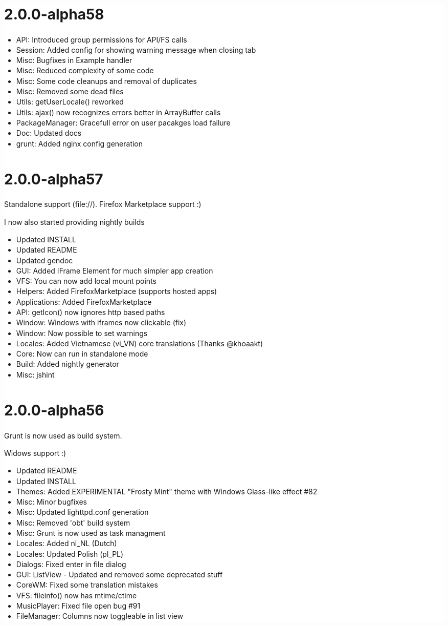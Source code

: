 # 2.0.0-alpha58

* API: Introduced group permissions for API/FS calls
* Session: Added config for showing warning message when closing tab
* Misc: Bugfixes in Example handler
* Misc: Reduced complexity of some code
* Misc: Some code cleanups and removal of duplicates
* Misc: Removed some dead files
* Utils: getUserLocale() reworked
* Utils: ajax() now recognizes errors better in ArrayBuffer calls
* PackageManager: Gracefull error on user pacakges load failure
* Doc: Updated docs
* grunt: Added nginx config generation

# 2.0.0-alpha57

Standalone support (file://). Firefox Marketplace support :)

I now also started providing nightly builds

* Updated INSTALL
* Updated README
* Updated gendoc
* GUI: Added IFrame Element for much simpler app creation
* VFS: You can now add local mount points
* Helpers: Added FirefoxMarketplace (supports hosted apps)
* Applications: Added FirefoxMarketplace
* API: getIcon() now ignores http based paths
* Window: Windows with iframes now clickable (fix)
* Window: Now possible to set warnings
* Locales: Added Vietnamese (vi_VN) core translations (Thanks @khoaakt)
* Core: Now can run in standalone mode
* Build: Added nightly generator
* Misc: jshint

# 2.0.0-alpha56

Grunt is now used as build system.

Widows support :)

* Updated README
* Updated INSTALL
* Themes: Added EXPERIMENTAL "Frosty Mint" theme with Windows Glass-like effect #82
* Misc: Minor bugfixes
* Misc: Updated lighttpd.conf generation
* Misc: Removed 'obt' build system
* Misc: Grunt is now used as task managment
* Locales: Added nl_NL (Dutch)
* Locales: Updated Polish (pl_PL)
* Dialogs: Fixed enter in file dialog
* GUI: ListView - Updated and removed some deprecated stuff
* CoreWM: Fixed some translation mistakes
* VFS: fileinfo() now has mtime/ctime
* MusicPlayer: Fixed file open bug #91
* FileManager: Columns now toggleable in list view

